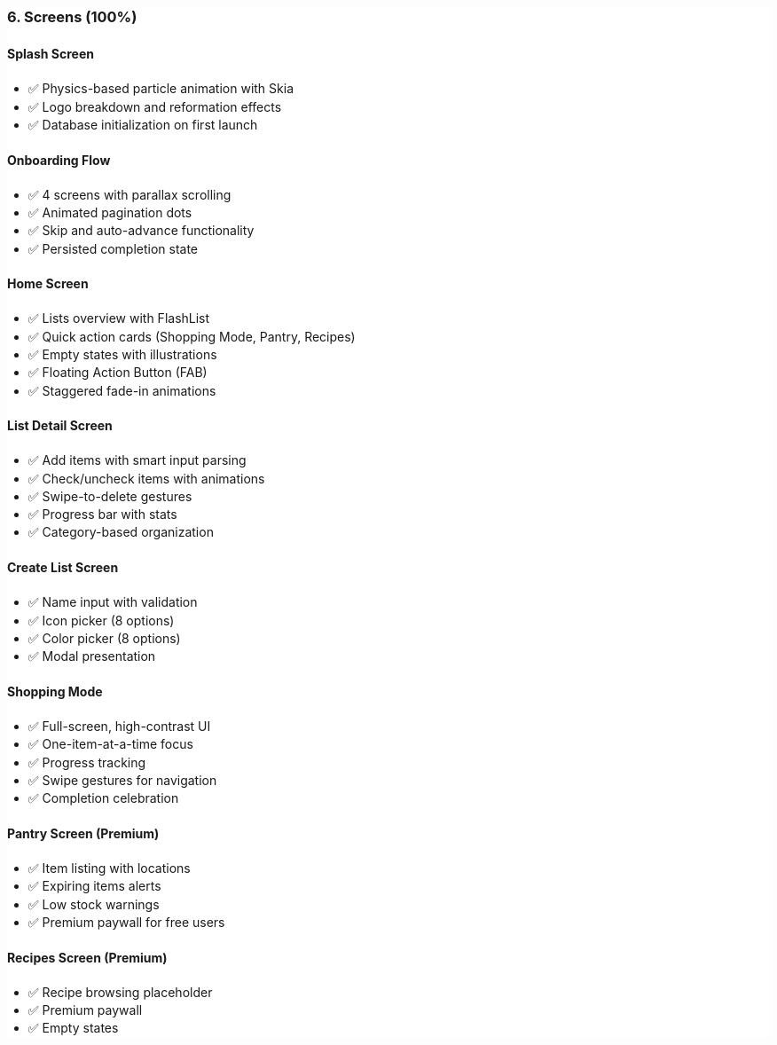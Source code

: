### 6. Screens (100%)

#### Splash Screen
- ✅ Physics-based particle animation with Skia
- ✅ Logo breakdown and reformation effects
- ✅ Database initialization on first launch

#### Onboarding Flow
- ✅ 4 screens with parallax scrolling
- ✅ Animated pagination dots
- ✅ Skip and auto-advance functionality
- ✅ Persisted completion state

#### Home Screen
- ✅ Lists overview with FlashList
- ✅ Quick action cards (Shopping Mode, Pantry, Recipes)
- ✅ Empty states with illustrations
- ✅ Floating Action Button (FAB)
- ✅ Staggered fade-in animations

#### List Detail Screen
- ✅ Add items with smart input parsing
- ✅ Check/uncheck items with animations
- ✅ Swipe-to-delete gestures
- ✅ Progress bar with stats
- ✅ Category-based organization

#### Create List Screen
- ✅ Name input with validation
- ✅ Icon picker (8 options)
- ✅ Color picker (8 options)
- ✅ Modal presentation

#### Shopping Mode
- ✅ Full-screen, high-contrast UI
- ✅ One-item-at-a-time focus
- ✅ Progress tracking
- ✅ Swipe gestures for navigation
- ✅ Completion celebration

#### Pantry Screen (Premium)
- ✅ Item listing with locations
- ✅ Expiring items alerts
- ✅ Low stock warnings
- ✅ Premium paywall for free users

#### Recipes Screen (Premium)
- ✅ Recipe browsing placeholder
- ✅ Premium paywall
- ✅ Empty states
